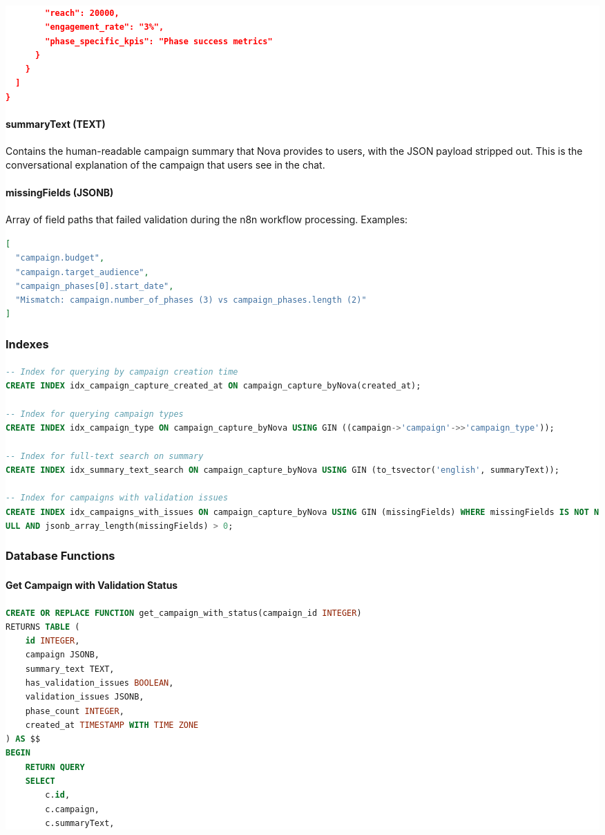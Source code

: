 ```json
        "reach": 20000,
        "engagement_rate": "3%",
        "phase_specific_kpis": "Phase success metrics"
      }
    }
  ]
}
```

#### summaryText (TEXT)
Contains the human-readable campaign summary that Nova provides to users, with the JSON payload stripped out. This is the conversational explanation of the campaign that users see in the chat.

#### missingFields (JSONB)
Array of field paths that failed validation during the n8n workflow processing. Examples:
```json
[
  "campaign.budget",
  "campaign.target_audience", 
  "campaign_phases[0].start_date",
  "Mismatch: campaign.number_of_phases (3) vs campaign_phases.length (2)"
]
```

### Indexes

```sql
-- Index for querying by campaign creation time
CREATE INDEX idx_campaign_capture_created_at ON campaign_capture_byNova(created_at);

-- Index for querying campaign types
CREATE INDEX idx_campaign_type ON campaign_capture_byNova USING GIN ((campaign->'campaign'->>'campaign_type'));

-- Index for full-text search on summary
CREATE INDEX idx_summary_text_search ON campaign_capture_byNova USING GIN (to_tsvector('english', summaryText));

-- Index for campaigns with validation issues
CREATE INDEX idx_campaigns_with_issues ON campaign_capture_byNova USING GIN (missingFields) WHERE missingFields IS NOT NULL AND jsonb_array_length(missingFields) > 0;
```

### Database Functions

#### Get Campaign with Validation Status
```sql
CREATE OR REPLACE FUNCTION get_campaign_with_status(campaign_id INTEGER)
RETURNS TABLE (
    id INTEGER,
    campaign JSONB,
    summary_text TEXT,
    has_validation_issues BOOLEAN,
    validation_issues JSONB,
    phase_count INTEGER,
    created_at TIMESTAMP WITH TIME ZONE
) AS $$
BEGIN
    RETURN QUERY
    SELECT 
        c.id,
        c.campaign,
        c.summaryText,
```